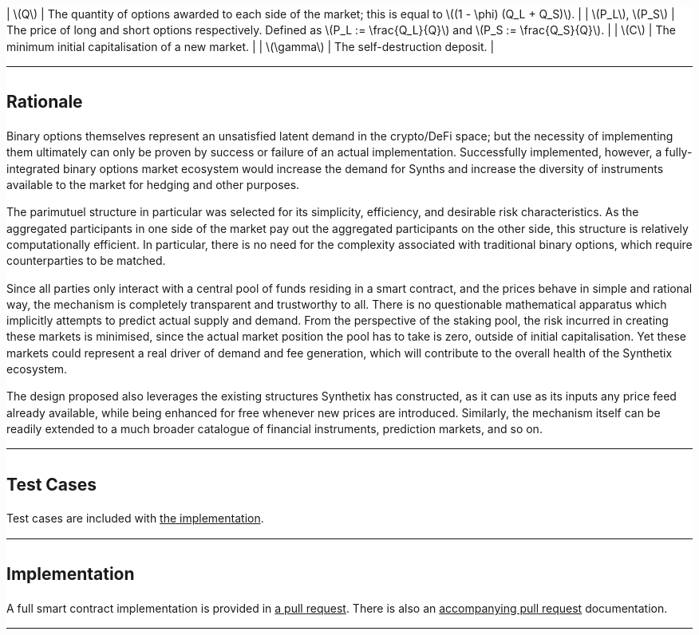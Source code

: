 | \\(Q\\) | The quantity of options awarded to each side of the market; this is equal to \\((1 - \phi) (Q_L + Q_S)\\). |
| \\(P_L\\), \\(P_S\\) | The price of long and short options respectively. Defined as \\(P_L := \frac{Q_L}{Q}\\) and \\(P_S := \frac{Q_S}{Q}\\). |
| \\(C\\)   | The minimum initial capitalisation of a new market. |
| \\(\gamma\\)   | The self-destruction deposit. |

---

## Rationale

Binary options themselves represent an unsatisfied latent demand in the crypto/DeFi space; but the necessity of implementing them ultimately can only be proven by success or failure of an actual implementation.
Successfully implemented, however, a fully-integrated binary options market ecosystem would increase the demand for Synths and increase the diversity of instruments available to the market for hedging and other purposes.

The parimutuel structure in particular was selected for its simplicity, efficiency, and desirable risk characteristics.
As the aggregated participants in one side of the market pay out the aggregated participants on the other side, this structure is relatively computationally efficient.
In particular, there is no need for the complexity associated with traditional binary options, which require counterparties to be matched.

Since all parties only interact with a central pool of funds residing in a smart contract, and the prices behave in simple and rational way, the mechanism is completely transparent and trustworthy to all.
There is no questionable mathematical apparatus which implicitly attempts to predict actual supply and demand.
From the perspective of the staking pool, the risk incurred in creating these markets is minimised, since the actual market position the pool has to take is zero, outside of initial capitalisation. Yet these markets could represent a real driver of demand and fee generation, which will contribute to the overall health of the Synthetix ecosystem.

The design proposed also leverages the existing structures Synthetix has constructed, as it can use as its inputs any price feed already available, while being enhanced for free whenever new prices are introduced. Similarly, the mechanism itself can be readily extended to a much broader catalogue of financial instruments, prediction markets, and so on.

---

## Test Cases

Test cases are included with [the implementation](#implementation).

---

## Implementation

A full smart contract implementation is provided in [a pull request](https://github.com/Synthetixio/synthetix/pull/537).
There is also an [accompanying pull request](https://github.com/Synthetixio/synthetix-docs/pull/16) documentation.

---